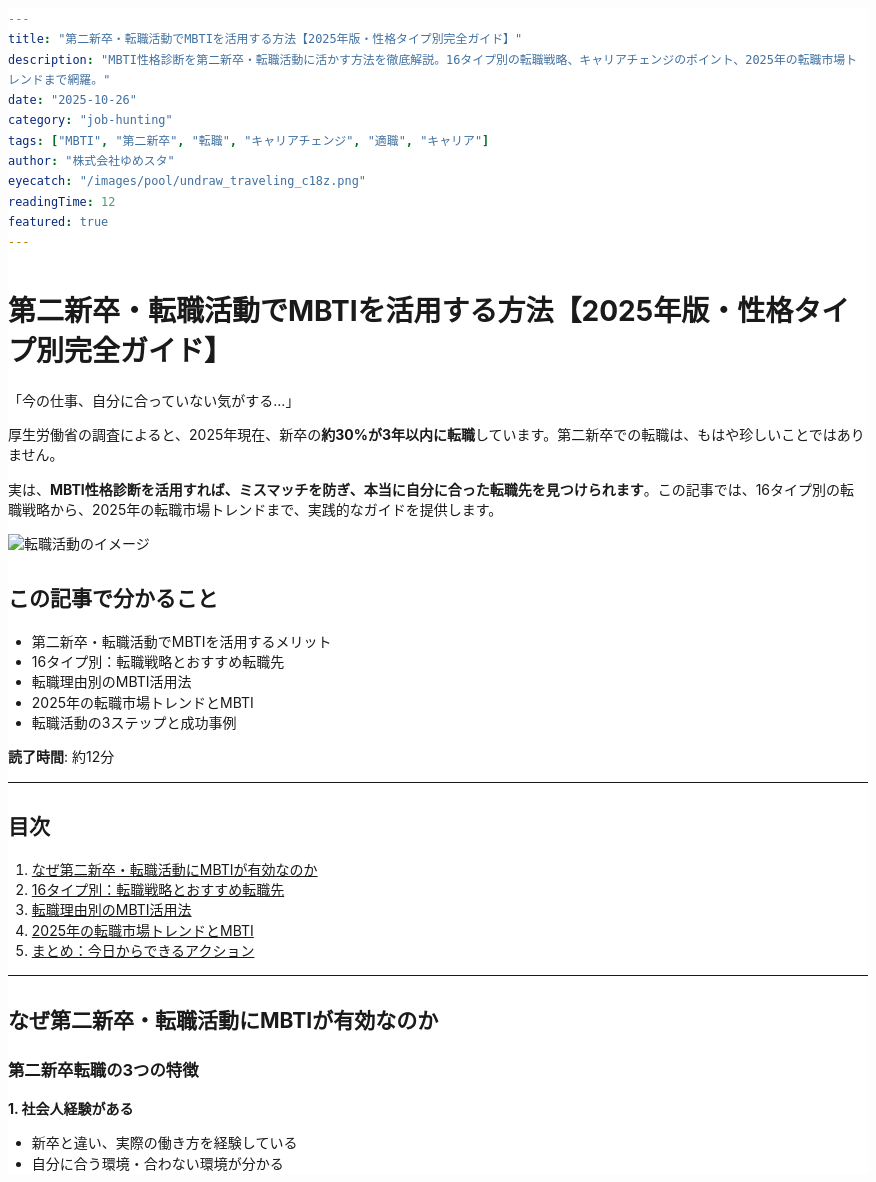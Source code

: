 ```yaml
---
title: "第二新卒・転職活動でMBTIを活用する方法【2025年版・性格タイプ別完全ガイド】"
description: "MBTI性格診断を第二新卒・転職活動に活かす方法を徹底解説。16タイプ別の転職戦略、キャリアチェンジのポイント、2025年の転職市場トレンドまで網羅。"
date: "2025-10-26"
category: "job-hunting"
tags: ["MBTI", "第二新卒", "転職", "キャリアチェンジ", "適職", "キャリア"]
author: "株式会社ゆめスタ"
eyecatch: "/images/pool/undraw_traveling_c18z.png"
readingTime: 12
featured: true
---
```


# 第二新卒・転職活動でMBTIを活用する方法【2025年版・性格タイプ別完全ガイド】

「今の仕事、自分に合っていない気がする...」

厚生労働省の調査によると、2025年現在、新卒の**約30%が3年以内に転職**しています。第二新卒での転職は、もはや珍しいことではありません。

実は、**MBTI性格診断を活用すれば、ミスマッチを防ぎ、本当に自分に合った転職先を見つけられます**。この記事では、16タイプ別の転職戦略から、2025年の転職市場トレンドまで、実践的なガイドを提供します。

![転職活動のイメージ](/images/pool/undraw_traveling_c18z.png)

## この記事で分かること

- 第二新卒・転職活動でMBTIを活用するメリット
- 16タイプ別：転職戦略とおすすめ転職先
- 転職理由別のMBTI活用法
- 2025年の転職市場トレンドとMBTI
- 転職活動の3ステップと成功事例

**読了時間**: 約12分

---

## 目次

1. [なぜ第二新卒・転職活動にMBTIが有効なのか](#section1)
2. [16タイプ別：転職戦略とおすすめ転職先](#section2)
3. [転職理由別のMBTI活用法](#section3)
4. [2025年の転職市場トレンドとMBTI](#section4)
5. [まとめ：今日からできるアクション](#section5)

---

<h2 id="section1">なぜ第二新卒・転職活動にMBTIが有効なのか</h2>

### 第二新卒転職の3つの特徴

**1. 社会人経験がある**
- 新卒と違い、実際の働き方を経験している
- 自分に合う環境・合わない環境が分かる
